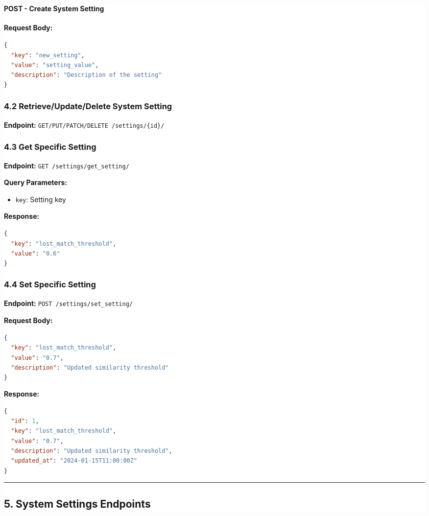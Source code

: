 #### POST - Create System Setting
**Request Body:**
```json
{
  "key": "new_setting",
  "value": "setting_value",
  "description": "Description of the setting"
}
```

### 4.2 Retrieve/Update/Delete System Setting
**Endpoint:** `GET/PUT/PATCH/DELETE /settings/{id}/`

### 4.3 Get Specific Setting
**Endpoint:** `GET /settings/get_setting/`

**Query Parameters:**
- `key`: Setting key

**Response:**
```json
{
  "key": "lost_match_threshold",
  "value": "0.6"
}
```

### 4.4 Set Specific Setting
**Endpoint:** `POST /settings/set_setting/`

**Request Body:**
```json
{
  "key": "lost_match_threshold",
  "value": "0.7",
  "description": "Updated similarity threshold"
}
```

**Response:**
```json
{
  "id": 1,
  "key": "lost_match_threshold",
  "value": "0.7",
  "description": "Updated similarity threshold",
  "updated_at": "2024-01-15T11:00:00Z"
}
```

---

## 5. System Settings Endpoints
